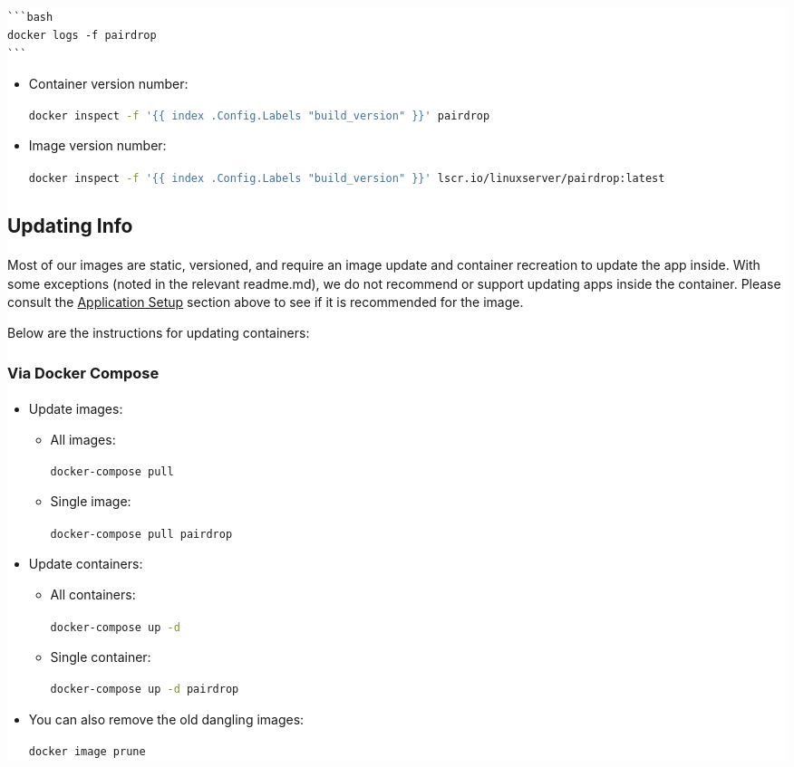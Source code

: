     ```bash
    docker logs -f pairdrop
    ```

* Container version number:

    ```bash
    docker inspect -f '{{ index .Config.Labels "build_version" }}' pairdrop
    ```

* Image version number:

    ```bash
    docker inspect -f '{{ index .Config.Labels "build_version" }}' lscr.io/linuxserver/pairdrop:latest
    ```

## Updating Info

Most of our images are static, versioned, and require an image update and container recreation to update the app inside. With some exceptions (noted in the relevant readme.md), we do not recommend or support updating apps inside the container. Please consult the [Application Setup](#application-setup) section above to see if it is recommended for the image.

Below are the instructions for updating containers:

### Via Docker Compose

* Update images:
    * All images:

        ```bash
        docker-compose pull
        ```

    * Single image:

        ```bash
        docker-compose pull pairdrop
        ```

* Update containers:
    * All containers:

        ```bash
        docker-compose up -d
        ```

    * Single container:

        ```bash
        docker-compose up -d pairdrop
        ```

* You can also remove the old dangling images:

    ```bash
    docker image prune
    ```
